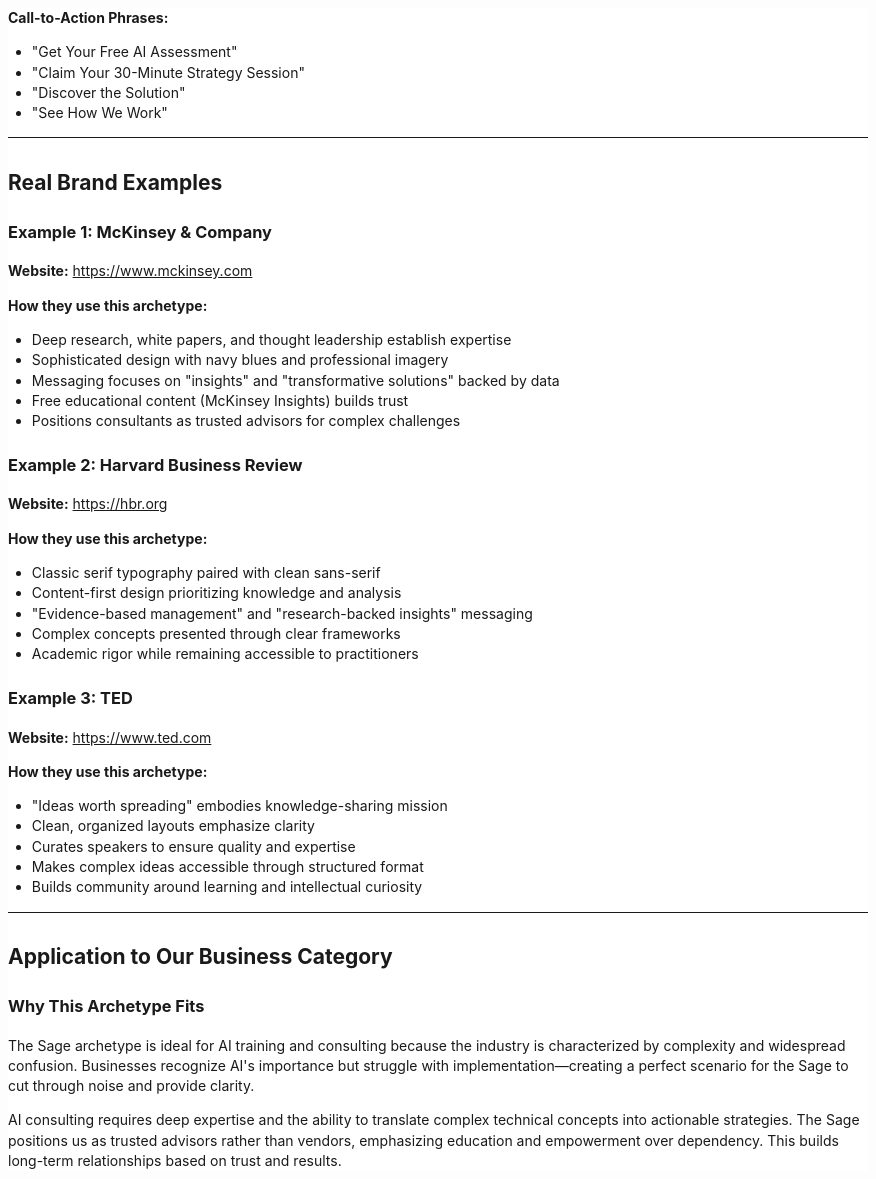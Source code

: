 **Call-to-Action Phrases:**
- "Get Your Free AI Assessment"
- "Claim Your 30-Minute Strategy Session"
- "Discover the Solution"
- "See How We Work"

---

## Real Brand Examples

### Example 1: McKinsey & Company
**Website:** https://www.mckinsey.com

**How they use this archetype:**
- Deep research, white papers, and thought leadership establish expertise
- Sophisticated design with navy blues and professional imagery
- Messaging focuses on "insights" and "transformative solutions" backed by data
- Free educational content (McKinsey Insights) builds trust
- Positions consultants as trusted advisors for complex challenges

### Example 2: Harvard Business Review
**Website:** https://hbr.org

**How they use this archetype:**
- Classic serif typography paired with clean sans-serif
- Content-first design prioritizing knowledge and analysis
- "Evidence-based management" and "research-backed insights" messaging
- Complex concepts presented through clear frameworks
- Academic rigor while remaining accessible to practitioners

### Example 3: TED
**Website:** https://www.ted.com

**How they use this archetype:**
- "Ideas worth spreading" embodies knowledge-sharing mission
- Clean, organized layouts emphasize clarity
- Curates speakers to ensure quality and expertise
- Makes complex ideas accessible through structured format
- Builds community around learning and intellectual curiosity

---

## Application to Our Business Category

### Why This Archetype Fits

The Sage archetype is ideal for AI training and consulting because the industry is characterized by complexity and widespread confusion. Businesses recognize AI's importance but struggle with implementation—creating a perfect scenario for the Sage to cut through noise and provide clarity.

AI consulting requires deep expertise and the ability to translate complex technical concepts into actionable strategies. The Sage positions us as trusted advisors rather than vendors, emphasizing education and empowerment over dependency. This builds long-term relationships based on trust and results.
